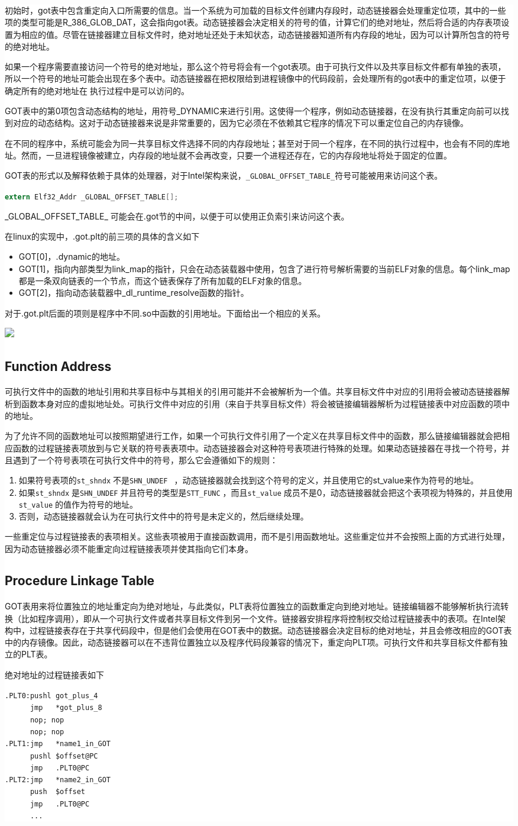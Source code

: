 初始时，got表中包含重定向入口所需要的信息。当一个系统为可加载的目标文件创建内存段时，动态链接器会处理重定位项，其中的一些项的类型可能是R\_386\_GLOB_DAT，这会指向got表。动态链接器会决定相关的符号的值，计算它们的绝对地址，然后将合适的内存表项设置为相应的值。尽管在链接器建立目标文件时，绝对地址还处于未知状态，动态链接器知道所有内存段的地址，因为可以计算所包含的符号的绝对地址。

如果一个程序需要直接访问一个符号的绝对地址，那么这个符号将会有一个got表项。由于可执行文件以及共享目标文件都有单独的表项，所以一个符号的地址可能会出现在多个表中。动态链接器在把权限给到进程镜像中的代码段前，会处理所有的got表中的重定位项，以便于确定所有的绝对地址在 执行过程中是可以访问的。

GOT表中的第0项包含动态结构的地址，用符号_DYNAMIC来进行引用。这使得一个程序，例如动态链接器，在没有执行其重定向前可以找到对应的动态结构。这对于动态链接器来说是非常重要的，因为它必须在不依赖其它程序的情况下可以重定位自己的内存镜像。

在不同的程序中，系统可能会为同一共享目标文件选择不同的内存段地址；甚至对于同一个程序，在不同的执行过程中，也会有不同的库地址。然而，一旦进程镜像被建立，内存段的地址就不会再改变，只要一个进程还存在，它的内存段地址将处于固定的位置。

GOT表的形式以及解释依赖于具体的处理器，对于Intel架构来说，`_GLOBAL_OFFSET_TABLE_`符号可能被用来访问这个表。

```c
extern Elf32_Addr _GLOBAL_OFFSET_TABLE[];
```

\_GLOBAL_OFFSET_TABLE_ 可能会在.got节的中间，以便于可以使用正负索引来访问这个表。

在linux的实现中，.got.plt的前三项的具体的含义如下

- GOT[0]，.dynamic的地址。
- GOT[1]，指向内部类型为link_map的指针，只会在动态装载器中使用，包含了进行符号解析需要的当前ELF对象的信息。每个link_map都是一条双向链表的一个节点，而这个链表保存了所有加载的ELF对象的信息。
- GOT[2]，指向动态装载器中_dl_runtime_resolve函数的指针。

对于.got.plt后面的项则是程序中不同.so中函数的引用地址。下面给出一个相应的关系。

![](/executable/elf/figure/got.png)

## Function Address

可执行文件中的函数的地址引用和共享目标中与其相关的引用可能并不会被解析为一个值。共享目标文件中对应的引用将会被动态链接器解析到函数本身对应的虚拟地址处。可执行文件中对应的引用（来自于共享目标文件）将会被链接编辑器解析为过程链接表中对应函数的项中的地址。

为了允许不同的函数地址可以按照期望进行工作，如果一个可执行文件引用了一个定义在共享目标文件中的函数，那么链接编辑器就会把相应函数的过程链接表项放到与它关联的符号表表项中。动态链接器会对这种符号表项进行特殊的处理。如果动态链接器在寻找一个符号，并且遇到了一个符号表项在可执行文件中的符号，那么它会遵循如下的规则：

1. 如果符号表项的`st_shndx` 不是`SHN_UNDEF ` ，动态链接器就会找到这个符号的定义，并且使用它的st_value来作为符号的地址。
2. 如果`st_shndx` 是`SHN_UNDEF` 并且符号的类型是`STT_FUNC` ，而且`st_value` 成员不是0，动态链接器就会把这个表项视为特殊的，并且使用`st_value` 的值作为符号的地址。
3. 否则，动态链接器就会认为在可执行文件中的符号是未定义的，然后继续处理。

一些重定位与过程链接表的表项相关。这些表项被用于直接函数调用，而不是引用函数地址。这些重定位并不会按照上面的方式进行处理，因为动态链接器必须不能重定向过程链接表项并使其指向它们本身。

## Procedure Linkage Table

GOT表用来将位置独立的地址重定向为绝对地址，与此类似，PLT表将位置独立的函数重定向到绝对地址。链接编辑器不能够解析执行流转换（比如程序调用），即从一个可执行文件或者共享目标文件到另一个文件。链接器安排程序将控制权交给过程链接表中的表项。在Intel架构中，过程链接表存在于共享代码段中，但是他们会使用在GOT表中的数据。动态链接器会决定目标的绝对地址，并且会修改相应的GOT表中的内存镜像。因此，动态链接器可以在不违背位置独立以及程序代码段兼容的情况下，重定向PLT项。可执行文件和共享目标文件都有独立的PLT表。

绝对地址的过程链接表如下

```assembly
.PLT0:pushl	got_plus_4
      jmp	*got_plus_8
	  nop; nop
	  nop; nop
.PLT1:jmp	*name1_in_GOT
      pushl	$offset@PC
	  jmp	.PLT0@PC
.PLT2:jmp	*name2_in_GOT
      push	$offset
	  jmp	.PLT0@PC
	  ...
```
